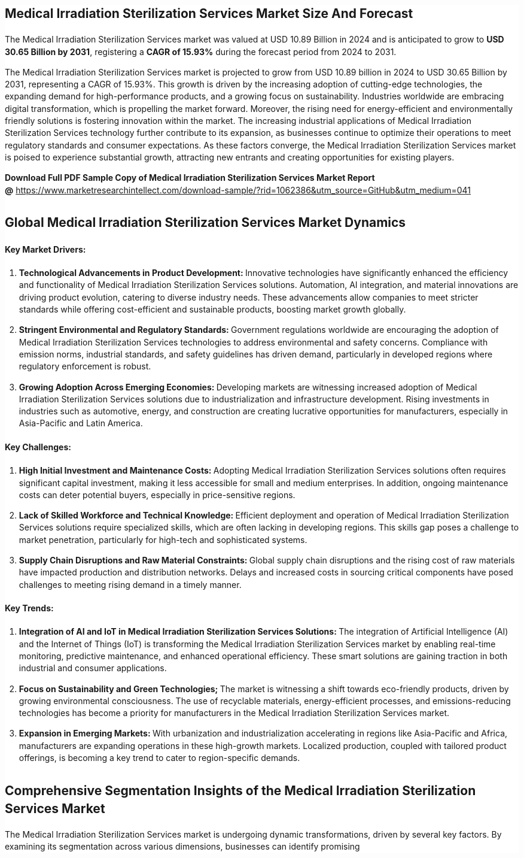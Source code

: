 <h2>Medical Irradiation Sterilization Services Market Size And Forecast</h2><p>The Medical Irradiation Sterilization Services market was valued at USD 10.89 Billion in 2024 and is anticipated to grow to <strong>USD 30.65 Billion by 2031</strong>, registering a <strong>CAGR of 15.93%</strong> during the forecast period from 2024 to 2031.</p><p>The Medical Irradiation Sterilization Services market is projected to grow from USD 10.89 billion in 2024 to USD 30.65 Billion by 2031, representing a CAGR of 15.93%. This growth is driven by the increasing adoption of cutting-edge technologies, the expanding demand for high-performance products, and a growing focus on sustainability. Industries worldwide are embracing digital transformation, which is propelling the market forward. Moreover, the rising need for energy-efficient and environmentally friendly solutions is fostering innovation within the market. The increasing industrial applications of Medical Irradiation Sterilization Services technology further contribute to its expansion, as businesses continue to optimize their operations to meet regulatory standards and consumer expectations. As these factors converge, the Medical Irradiation Sterilization Services market is poised to experience substantial growth, attracting new entrants and creating opportunities for existing players.</p><p><strong>Download Full PDF Sample Copy of Medical Irradiation Sterilization Services Market Report @</strong>&nbsp;<a href="https://www.marketresearchintellect.com/download-sample/?rid=1062386&amp;utm_source=GitHub&amp;utm_medium=041">https://www.marketresearchintellect.com/download-sample/?rid=1062386&amp;utm_source=GitHub&amp;utm_medium=041</a></p><h2>Global Medical Irradiation Sterilization Services Market Dynamics</h2><h4><strong>Key Market Drivers:</strong></h4><ol><li><p><strong>Technological Advancements in Product Development:&nbsp;</strong>Innovative technologies have significantly enhanced the efficiency and functionality of Medical Irradiation Sterilization Services solutions. Automation, AI integration, and material innovations are driving product evolution, catering to diverse industry needs. These advancements allow companies to meet stricter standards while offering cost-efficient and sustainable products, boosting market growth globally.</p></li><li><p><strong>Stringent Environmental and Regulatory Standards:&nbsp;</strong>Government regulations worldwide are encouraging the adoption of Medical Irradiation Sterilization Services technologies to address environmental and safety concerns. Compliance with emission norms, industrial standards, and safety guidelines has driven demand, particularly in developed regions where regulatory enforcement is robust.</p></li><li><p><strong>Growing Adoption Across Emerging Economies:&nbsp;</strong>Developing markets are witnessing increased adoption of Medical Irradiation Sterilization Services solutions due to industrialization and infrastructure development. Rising investments in industries such as automotive, energy, and construction are creating lucrative opportunities for manufacturers, especially in Asia-Pacific and Latin America.</p></li></ol><h4><strong>Key Challenges:</strong></h4><ol><li><p><strong>High Initial Investment and Maintenance Costs:&nbsp;</strong>Adopting Medical Irradiation Sterilization Services solutions often requires significant capital investment, making it less accessible for small and medium enterprises. In addition, ongoing maintenance costs can deter potential buyers, especially in price-sensitive regions.</p></li><li><p><strong>Lack of Skilled Workforce and Technical Knowledge:&nbsp;</strong>Efficient deployment and operation of Medical Irradiation Sterilization Services solutions require specialized skills, which are often lacking in developing regions. This skills gap poses a challenge to market penetration, particularly for high-tech and sophisticated systems.</p></li><li><p><strong>Supply Chain Disruptions and Raw Material Constraints:&nbsp;</strong>Global supply chain disruptions and the rising cost of raw materials have impacted production and distribution networks. Delays and increased costs in sourcing critical components have posed challenges to meeting rising demand in a timely manner.</p></li></ol><h4><strong>Key Trends:</strong></h4><ol><li><p><strong>Integration of AI and IoT in Medical Irradiation Sterilization Services Solutions:&nbsp;</strong>The integration of Artificial Intelligence (AI) and the Internet of Things (IoT) is transforming the Medical Irradiation Sterilization Services market by enabling real-time monitoring, predictive maintenance, and enhanced operational efficiency. These smart solutions are gaining traction in both industrial and consumer applications.</p></li><li><p><strong>Focus on Sustainability and Green Technologies;&nbsp;</strong>The market is witnessing a shift towards eco-friendly products, driven by growing environmental consciousness. The use of recyclable materials, energy-efficient processes, and emissions-reducing technologies has become a priority for manufacturers in the Medical Irradiation Sterilization Services market.</p></li><li><p><strong>Expansion in Emerging Markets:&nbsp;</strong>With urbanization and industrialization accelerating in regions like Asia-Pacific and Africa, manufacturers are expanding operations in these high-growth markets. Localized production, coupled with tailored product offerings, is becoming a key trend to cater to region-specific demands.</p></li></ol><div class="article-main__content" data-test-id="publishing-text-block"><h2>Comprehensive Segmentation Insights of the Medical Irradiation Sterilization Services Market</h2><p>The Medical Irradiation Sterilization Services market is undergoing dynamic transformations, driven by several key factors. By examining its segmentation across various dimensions, businesses can identify promising